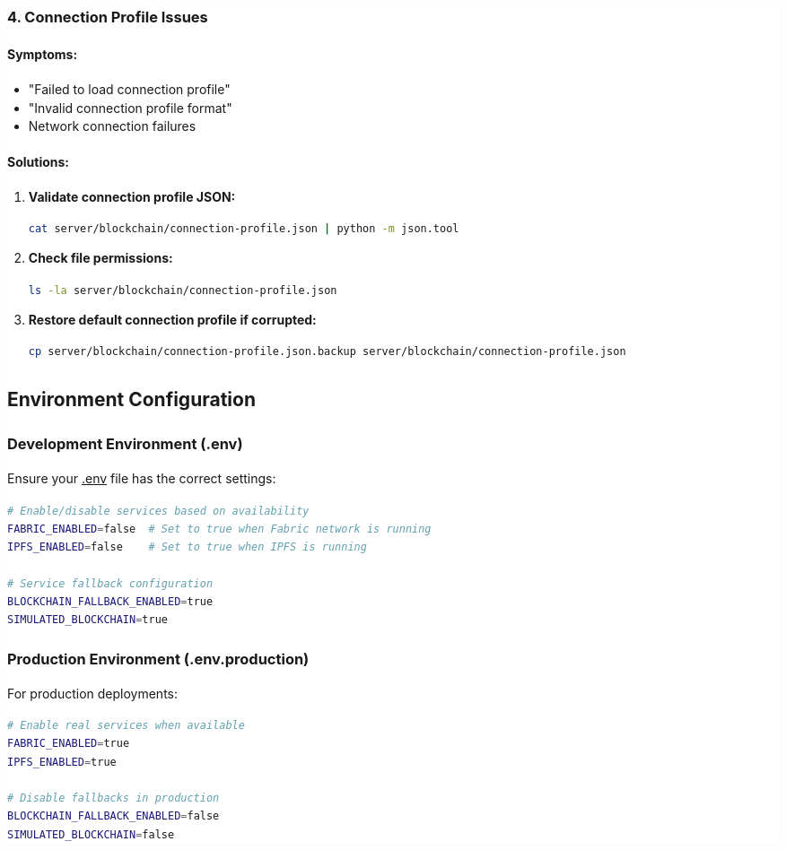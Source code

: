 ### 4. Connection Profile Issues

#### Symptoms:
- "Failed to load connection profile"
- "Invalid connection profile format"
- Network connection failures

#### Solutions:

1. **Validate connection profile JSON:**
   ```bash
   cat server/blockchain/connection-profile.json | python -m json.tool
   ```

2. **Check file permissions:**
   ```bash
   ls -la server/blockchain/connection-profile.json
   ```

3. **Restore default connection profile if corrupted:**
   ```bash
   cp server/blockchain/connection-profile.json.backup server/blockchain/connection-profile.json
   ```

## Environment Configuration

### Development Environment (.env)

Ensure your [.env](file:///c:/Users/ARYAN/Desktop/newbuild/builder-quantum-den/.env) file has the correct settings:

```bash
# Enable/disable services based on availability
FABRIC_ENABLED=false  # Set to true when Fabric network is running
IPFS_ENABLED=false    # Set to true when IPFS is running

# Service fallback configuration
BLOCKCHAIN_FALLBACK_ENABLED=true
SIMULATED_BLOCKCHAIN=true
```

### Production Environment (.env.production)

For production deployments:

```bash
# Enable real services when available
FABRIC_ENABLED=true
IPFS_ENABLED=true

# Disable fallbacks in production
BLOCKCHAIN_FALLBACK_ENABLED=false
SIMULATED_BLOCKCHAIN=false
```
